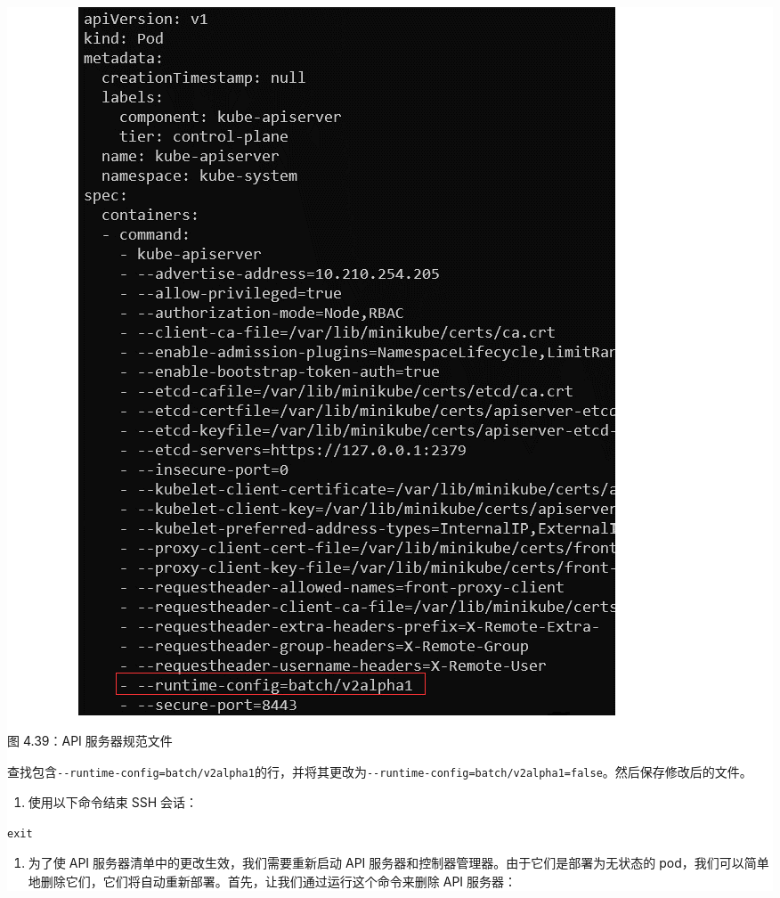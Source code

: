 ![图 4.39：API 服务器规范文件](img/B14870_04_39.jpg)

图 4.39：API 服务器规范文件

查找包含`--runtime-config=batch/v2alpha1`的行，并将其更改为`--runtime-config=batch/v2alpha1=false`。然后保存修改后的文件。

1.  使用以下命令结束 SSH 会话：

```
exit
```

1.  为了使 API 服务器清单中的更改生效，我们需要重新启动 API 服务器和控制器管理器。由于它们是部署为无状态的 pod，我们可以简单地删除它们，它们将自动重新部署。首先，让我们通过运行这个命令来删除 API 服务器：
